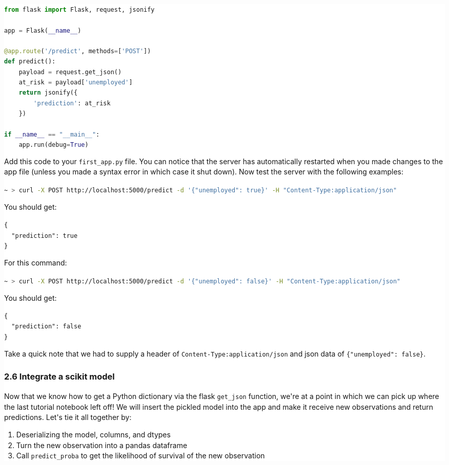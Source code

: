 ```py
from flask import Flask, request, jsonify

app = Flask(__name__)

@app.route('/predict', methods=['POST'])
def predict():
    payload = request.get_json()
    at_risk = payload['unemployed']
    return jsonify({
        'prediction': at_risk
    })

if __name__ == "__main__":
    app.run(debug=True)
```
Add this code to your `first_app.py` file. You can notice that the server has automatically restarted when you made changes to the app file (unless you made a syntax error in which case it shut down). Now test the server with the following examples:
```bash
~ > curl -X POST http://localhost:5000/predict -d '{"unemployed": true}' -H "Content-Type:application/json"
```

You should get:
```
{
  "prediction": true
}
```

For this command:
```bash
~ > curl -X POST http://localhost:5000/predict -d '{"unemployed": false}' -H "Content-Type:application/json"
```

You should get:
```
{
  "prediction": false
}
```

Take a quick note that we had to supply a header of `Content-Type:application/json`
and json data of `{"unemployed": false}`.

### 2.6 Integrate a scikit model

Now that we know how to get a Python dictionary via the flask `get_json`
function, we're at a point in which we can pick up where the last tutorial
notebook left off! We will insert the pickled model into the app and make it receive new observations and return predictions. Let's tie it all together by:

1. Deserializing the model, columns, and dtypes
1. Turn the new observation into a pandas dataframe
1. Call `predict_proba` to get the likelihood of survival of the new observation
